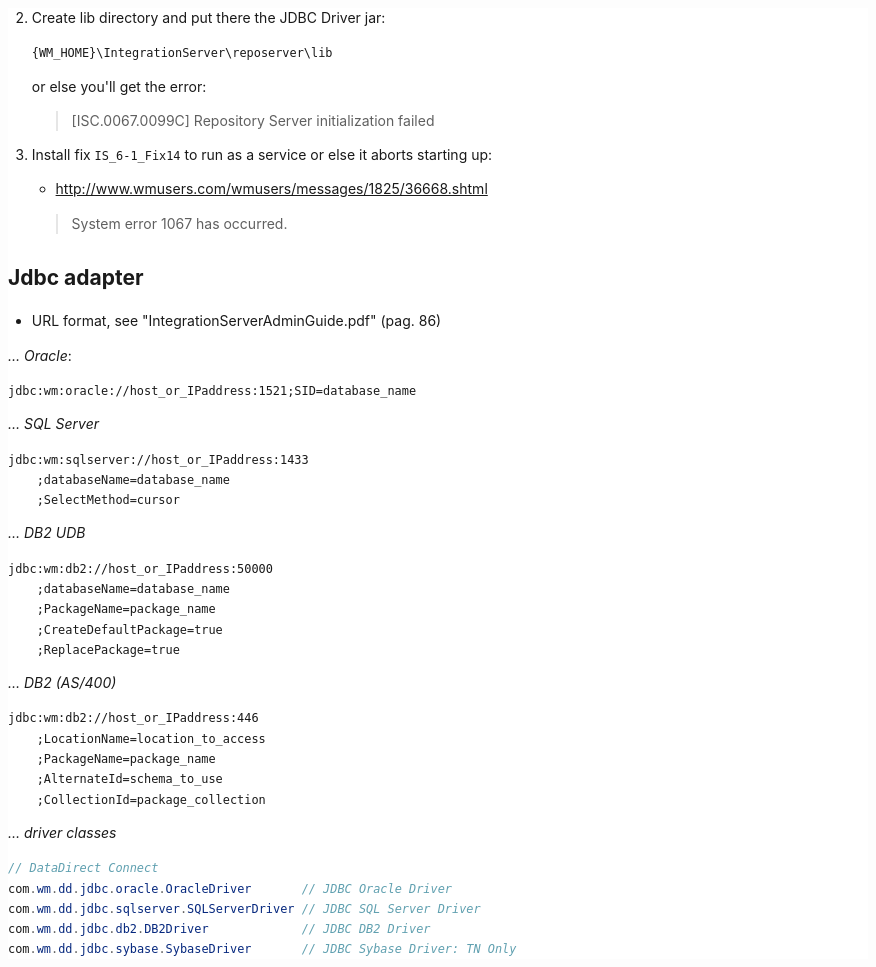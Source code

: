 2. Create lib directory and put there the JDBC Driver jar:

    ```batch
    {WM_HOME}\IntegrationServer\reposerver\lib
    ```

    or else you'll get the error:

    > [ISC.0067.0099C] Repository Server initialization failed

3. Install fix `IS_6-1_Fix14` to run as a service or else it aborts starting up:
    - <http://www.wmusers.com/wmusers/messages/1825/36668.shtml>

    > System error 1067 has occurred.

## Jdbc adapter

* URL format, see "IntegrationServerAdminGuide.pdf" (pag. 86)

*… Oracle*:

```text
jdbc:wm:oracle://host_or_IPaddress:1521;SID=database_name
```

*… SQL Server*

```text
jdbc:wm:sqlserver://host_or_IPaddress:1433
    ;databaseName=database_name
    ;SelectMethod=cursor
```

*… DB2 UDB*

```text
jdbc:wm:db2://host_or_IPaddress:50000
    ;databaseName=database_name
    ;PackageName=package_name
    ;CreateDefaultPackage=true
    ;ReplacePackage=true
```

*… DB2 (AS/400)*

```text
jdbc:wm:db2://host_or_IPaddress:446
    ;LocationName=location_to_access
    ;PackageName=package_name
    ;AlternateId=schema_to_use
    ;CollectionId=package_collection
```

*… driver classes*

```java
// DataDirect Connect
com.wm.dd.jdbc.oracle.OracleDriver       // JDBC Oracle Driver
com.wm.dd.jdbc.sqlserver.SQLServerDriver // JDBC SQL Server Driver
com.wm.dd.jdbc.db2.DB2Driver             // JDBC DB2 Driver
com.wm.dd.jdbc.sybase.SybaseDriver       // JDBC Sybase Driver: TN Only
```
